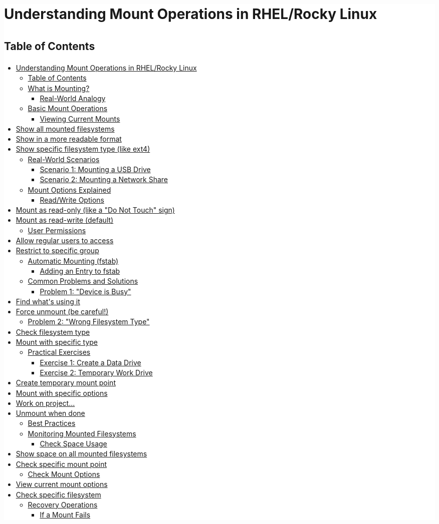 # Understanding Mount Operations in RHEL/Rocky Linux

## Table of Contents
- [Understanding Mount Operations in RHEL/Rocky Linux](#understanding-mount-operations-in-rhel/rocky-linux)
  - [Table of Contents](#table-of-contents)
  - [What is Mounting?](#what-is-mounting?)
    - [Real-World Analogy](#real-world-analogy)
  - [Basic Mount Operations](#basic-mount-operations)
    - [Viewing Current Mounts](#viewing-current-mounts)
- [Show all mounted filesystems](#show-all-mounted-filesystems)
- [Show in a more readable format](#show-in-a-more-readable-format)
- [Show specific filesystem type (like ext4)](#show-specific-filesystem-type-like-ext4)
  - [Real-World Scenarios](#real-world-scenarios)
    - [Scenario 1: Mounting a USB Drive](#scenario-1:-mounting-a-usb-drive)
    - [Scenario 2: Mounting a Network Share](#scenario-2:-mounting-a-network-share)
  - [Mount Options Explained](#mount-options-explained)
    - [Read/Write Options](#read/write-options)
- [Mount as read-only (like a "Do Not Touch" sign)](#mount-as-read-only-like-a-"do-not-touch"-sign)
- [Mount as read-write (default)](#mount-as-read-write-default)
    - [User Permissions](#user-permissions)
- [Allow regular users to access](#allow-regular-users-to-access)
- [Restrict to specific group](#restrict-to-specific-group)
  - [Automatic Mounting (fstab)](#automatic-mounting-fstab)
    - [Adding an Entry to fstab](#adding-an-entry-to-fstab)
  - [Common Problems and Solutions](#common-problems-and-solutions)
    - [Problem 1: "Device is Busy"](#problem-1:-"device-is-busy")
- [Find what's using it](#find-what's-using-it)
- [Force unmount (be careful!)](#force-unmount-be-careful!)
    - [Problem 2: "Wrong Filesystem Type"](#problem-2:-"wrong-filesystem-type")
- [Check filesystem type](#check-filesystem-type)
- [Mount with specific type](#mount-with-specific-type)
  - [Practical Exercises](#practical-exercises)
    - [Exercise 1: Create a Data Drive](#exercise-1:-create-a-data-drive)
    - [Exercise 2: Temporary Work Drive](#exercise-2:-temporary-work-drive)
- [Create temporary mount point](#create-temporary-mount-point)
- [Mount with specific options](#mount-with-specific-options)
- [Work on project...](#work-on-project)
- [Unmount when done](#unmount-when-done)
  - [Best Practices](#best-practices)
  - [Monitoring Mounted Filesystems](#monitoring-mounted-filesystems)
    - [Check Space Usage](#check-space-usage)
- [Show space on all mounted filesystems](#show-space-on-all-mounted-filesystems)
- [Check specific mount point](#check-specific-mount-point)
    - [Check Mount Options](#check-mount-options)
- [View current mount options](#view-current-mount-options)
- [Check specific filesystem](#check-specific-filesystem)
  - [Recovery Operations](#recovery-operations)
    - [If a Mount Fails](#if-a-mount-fails)
